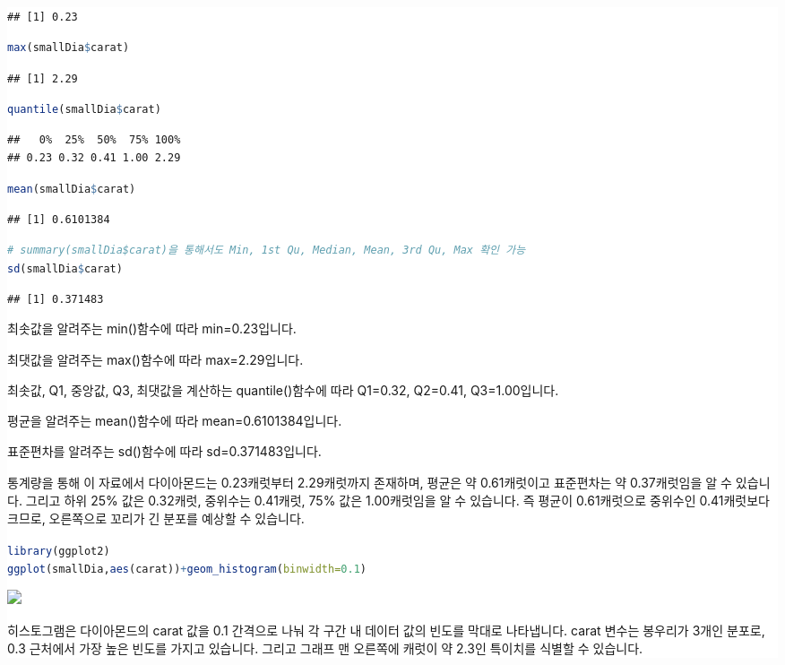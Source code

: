     ## [1] 0.23

``` r
max(smallDia$carat)
```

    ## [1] 2.29

``` r
quantile(smallDia$carat)
```

    ##   0%  25%  50%  75% 100% 
    ## 0.23 0.32 0.41 1.00 2.29

``` r
mean(smallDia$carat)
```

    ## [1] 0.6101384

``` r
# summary(smallDia$carat)을 통해서도 Min, 1st Qu, Median, Mean, 3rd Qu, Max 확인 가능
sd(smallDia$carat)
```

    ## [1] 0.371483

최솟값을 알려주는 min()함수에 따라 min=0.23입니다.

최댓값을 알려주는 max()함수에 따라 max=2.29입니다.

최솟값, Q1, 중앙값, Q3, 최댓값을 계산하는 quantile()함수에 따라 Q1=0.32, Q2=0.41,
Q3=1.00입니다.

평균을 알려주는 mean()함수에 따라 mean=0.6101384입니다.

표준편차를 알려주는 sd()함수에 따라 sd=0.371483입니다.

통계량을 통해 이 자료에서 다이아몬드는 0.23캐럿부터 2.29캐럿까지 존재하며, 평균은 약 0.61캐럿이고 표준편차는 약
0.37캐럿임을 알 수 있습니다. 그리고 하위 25% 값은 0.32캐럿, 중위수는 0.41캐럿, 75% 값은 1.00캐럿임을 알
수 있습니다. 즉 평균이 0.61캐럿으로 중위수인 0.41캐럿보다 크므로, 오른쪽으로 꼬리가 긴 분포를 예상할 수 있습니다.

``` r
library(ggplot2)
ggplot(smallDia,aes(carat))+geom_histogram(binwidth=0.1)
```

![](EX3-smallDia_files/figure-gfm/unnamed-chunk-3-1.png)

히스토그램은 다이아몬드의 carat 값을 0.1 간격으로 나눠 각 구간 내 데이터 값의 빈도를 막대로 나타냅니다. carat
변수는 봉우리가 3개인 분포로, 0.3 근처에서 가장 높은 빈도를 가지고 있습니다. 그리고 그래프 맨 오른쪽에 캐럿이
약 2.3인 특이치를 식별할 수 있습니다.
